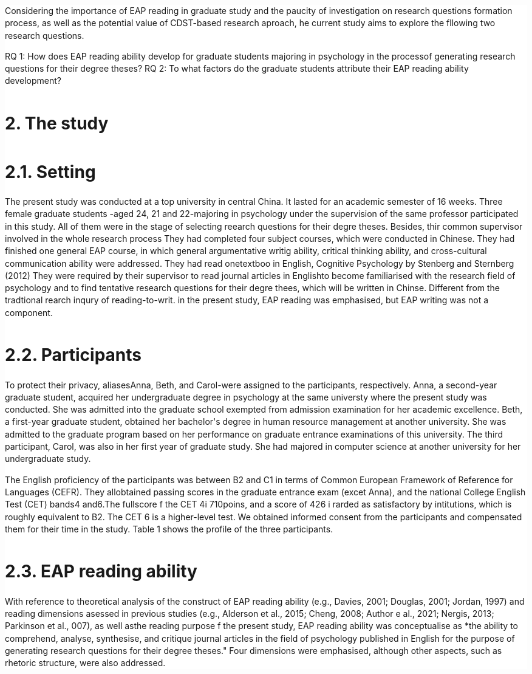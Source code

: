 Considering the importance of EAP reading in graduate study and the paucity of investigation on research questions formation process, as well as the potential value of CDST-based research aproach, he current study aims to explore the fllowing two research questions.

RQ 1: How does EAP reading ability develop for graduate students majoring in psychology in the processof generating research questions for their degree theses? RQ 2: To what factors do the graduate students attribute their EAP reading ability development?

# 2. The study

# 2.1. Setting

The present study was conducted at a top university in central China. It lasted for an academic semester of 16 weeks. Three female graduate students -aged 24, 21 and 22-majoring in psychology under the supervision of the same professor participated in this study. All of them were in the stage of selecting reearch questions for their degre theses. Besides, thir common supervisor involved in the whole research process They had completed four subject courses, which were conducted in Chinese. They had finished one general EAP course, in which general argumentative writig ability, critical thinking ability, and cross-cultural communication ability were addressed. They had read onetextboo in English, Cognitive Psychology by Stenberg and Sternberg (2012) They were required by their supervisor to read journal articles in Englishto become familiarised with the research field of psychology and to find tentative research questions for their degre thees, which will be written in Chinse. Different from the tradtional rearch inqury of reading-to-writ. in the present study, EAP reading was emphasised, but EAP writing was not a component.

# 2.2. Participants

To protect their privacy, aliasesAnna, Beth, and Carol-were assigned to the participants, respectively. Anna, a second-year graduate student, acquired her undergraduate degree in psychology at the same universty where the present study was conducted. She was admitted into the graduate school exempted from admission examination for her academic excellence. Beth, a first-year graduate student, obtained her bachelor's degree in human resource management at another university. She was admitted to the graduate program based on her performance on graduate entrance examinations of this university. The third participant, Carol, was also in her first year of graduate study. She had majored in computer science at another university for her undergraduate study.

The English proficiency of the participants was between B2 and C1 in terms of Common European Framework of Reference for Languages (CEFR). They allobtained passing scores in the graduate entrance exam (excet Anna), and the national College English Test (CET) bands4 and6.The fullscore f the CET 4i 710poins, and a score of 426 i rarded as satisfactory by intitutions, which is roughly equivalent to B2. The CET 6 is a higher-level test. We obtained informed consent from the participants and compensated them for their time in the study. Table 1 shows the profile of the three participants.

# 2.3. EAP reading ability

With reference to theoretical analysis of the construct of EAP reading ability (e.g., Davies, 2001; Douglas, 2001; Jordan, 1997) and reading dimensions asessed in previous studies (e.g., Alderson et al., 2015; Cheng, 2008; Author e al., 2021; Nergis, 2013; Parkinson et al., 007), as well asthe reading purpose f the present study, EAP reading ability was conceptualise as \*the ability to comprehend, analyse, synthesise, and critique journal articles in the field of psychology published in English for the purpose of generating research questions for their degree theses." Four dimensions were emphasised, although other aspects, such as rhetoric structure, were also addressed.
